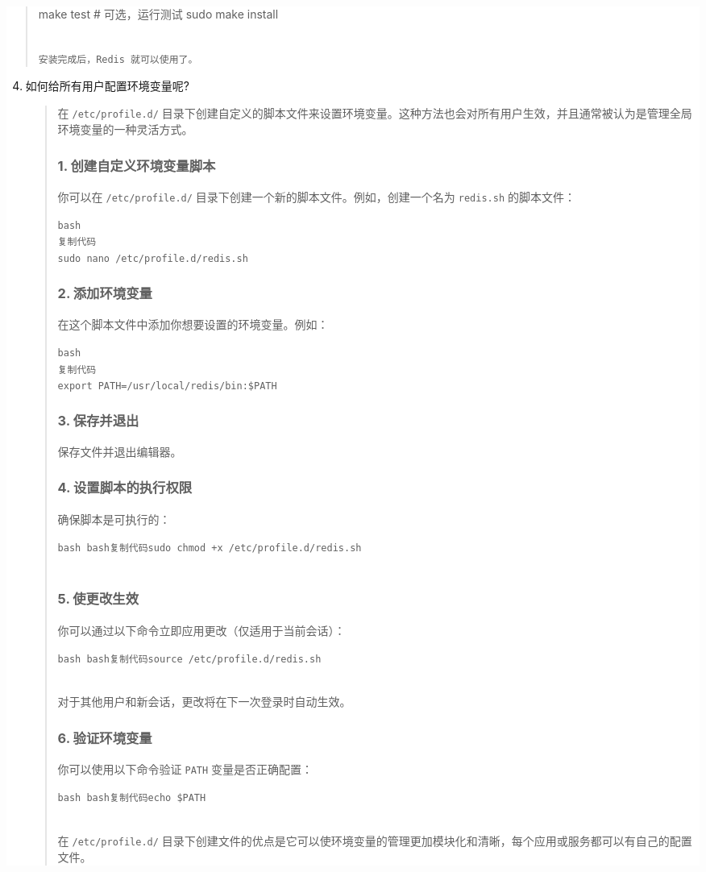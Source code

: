    > make test  # 可选，运行测试
   > sudo make install
   > ```
   >
   > 安装完成后，Redis 就可以使用了。

4. 如何给所有用户配置环境变量呢?

   > 在 `/etc/profile.d/` 目录下创建自定义的脚本文件来设置环境变量。这种方法也会对所有用户生效，并且通常被认为是管理全局环境变量的一种灵活方式。
   >
   > ### 1. **创建自定义环境变量脚本**
   >
   > 你可以在 `/etc/profile.d/` 目录下创建一个新的脚本文件。例如，创建一个名为 `redis.sh` 的脚本文件：
   >
   > ```
   > bash
   > 复制代码
   > sudo nano /etc/profile.d/redis.sh
   > ```
   >
   > ### 2. **添加环境变量**
   >
   > 在这个脚本文件中添加你想要设置的环境变量。例如：
   >
   > ```
   > bash
   > 复制代码
   > export PATH=/usr/local/redis/bin:$PATH
   > ```
   >
   > ### 3. **保存并退出**
   >
   > 保存文件并退出编辑器。
   >
   > ### 4. **设置脚本的执行权限**
   >
   > 确保脚本是可执行的：
   >
   > ```
   > bash bash复制代码sudo chmod +x /etc/profile.d/redis.sh
   >  
   > ```
   >
   > ### 5. **使更改生效**
   >
   > 你可以通过以下命令立即应用更改（仅适用于当前会话）：
   >
   > ```
   > bash bash复制代码source /etc/profile.d/redis.sh
   >  
   > ```
   >
   > 对于其他用户和新会话，更改将在下一次登录时自动生效。
   >
   > ### 6. **验证环境变量**
   >
   > 你可以使用以下命令验证 `PATH` 变量是否正确配置：
   >
   > ```
   > bash bash复制代码echo $PATH
   >  
   > ```
   >
   > 在 `/etc/profile.d/` 目录下创建文件的优点是它可以使环境变量的管理更加模块化和清晰，每个应用或服务都可以有自己的配置文件。
